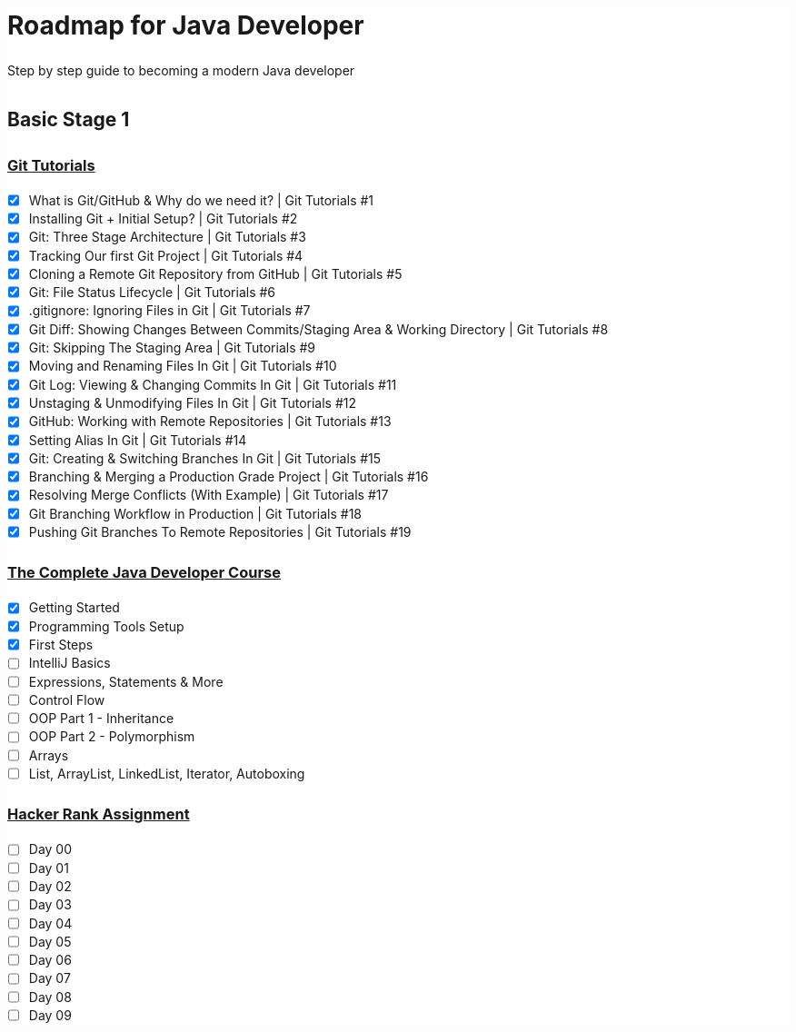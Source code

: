 
# Roadmap for Java Developer

Step by step guide to becoming a modern Java developer

## Basic Stage 1

### [Git Tutorials](https://www.youtube.com/watch?v=evknSAkUIvs&list=PLu0W_9lII9agwhy658ZPA0MTStKUJTWPi)

- [X] What is Git/GitHub & Why do we need it? | Git Tutorials #1
- [X] Installing Git + Initial Setup? | Git Tutorials #2
- [X] Git: Three Stage Architecture | Git Tutorials #3
- [X] Tracking Our first Git Project | Git Tutorials #4
- [X] Cloning a Remote Git Repository from GitHub | Git Tutorials #5
- [X] Git: File Status Lifecycle | Git Tutorials #6
- [X] .gitignore: Ignoring Files in Git | Git Tutorials #7
- [X] Git Diff: Showing Changes Between Commits/Staging Area & Working Directory | Git Tutorials #8
- [X] Git: Skipping The Staging Area | Git Tutorials #9
- [X] Moving and Renaming Files In Git | Git Tutorials #10
- [X] Git Log: Viewing & Changing Commits In Git | Git Tutorials #11
- [X] Unstaging & Unmodifying Files In Git | Git Tutorials #12
- [X] GitHub: Working with Remote Repositories | Git Tutorials #13
- [X] Setting Alias In Git | Git Tutorials #14
- [X] Git: Creating & Switching Branches In Git | Git Tutorials #15
- [X] Branching & Merging a Production Grade Project | Git Tutorials #16
- [X] Resolving Merge Conflicts (With Example) | Git Tutorials #17
- [X] Git Branching Workflow in Production | Git Tutorials #18
- [X] Pushing Git Branches To Remote Repositories | Git Tutorials #19

### [The Complete Java Developer Course](https://www.udemy.com/course/java-the-complete-java-developer-course/)

 - [X] Getting Started
 - [X] Programming Tools Setup
 - [X] First Steps
 - [ ] IntelliJ Basics
 - [ ] Expressions, Statements & More
 - [ ] Control Flow
 - [ ] OOP Part 1 - Inheritance
 - [ ] OOP Part 2 - Polymorphism
 - [ ] Arrays
 - [ ] List, ArrayList, LinkedList, Iterator, Autoboxing

### [Hacker Rank Assignment](https://www.hackerrank.com/domains/tutorials/30-days-of-code) 

 - [ ] Day 00
 - [ ] Day 01
 - [ ] Day 02
 - [ ] Day 03
 - [ ] Day 04
 - [ ] Day 05
 - [ ] Day 06
 - [ ] Day 07
 - [ ] Day 08
 - [ ] Day 09
